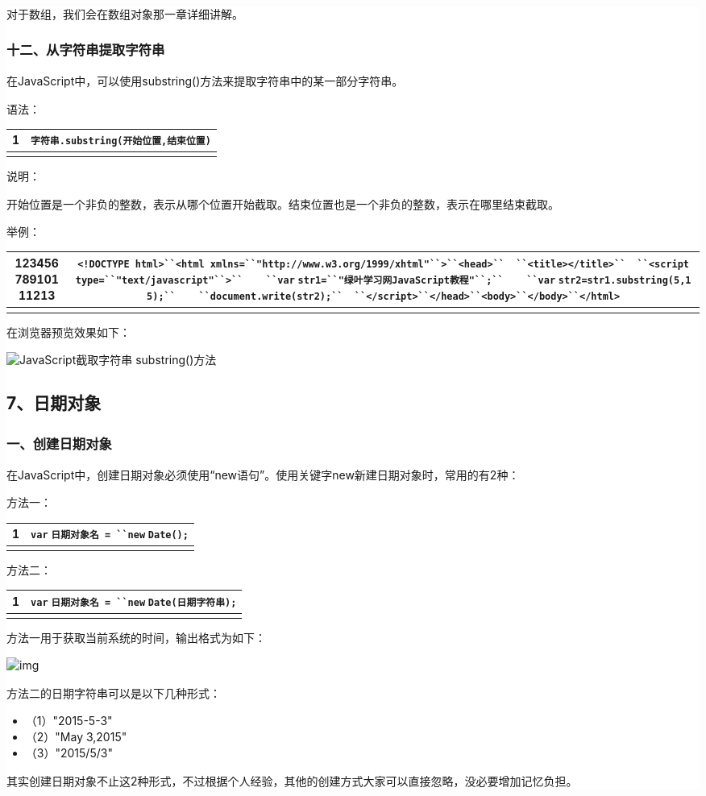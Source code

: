 对于数组，我们会在数组对象那一章详细讲解。

### 十二、从字符串提取字符串

在JavaScript中，可以使用substring()方法来提取字符串中的某一部分字符串。

语法：

| 1    | `字符串.substring(开始位置,结束位置)` |
| ---- | ------------------------------------- |
|      |                                       |

说明：

开始位置是一个非负的整数，表示从哪个位置开始截取。结束位置也是一个非负的整数，表示在哪里结束截取。

举例：

| 12345678910111213 | `<!DOCTYPE html>``<html xmlns=``"http://www.w3.org/1999/xhtml"``>``<head>``  ``<title></title>``  ``<script type=``"text/javascript"``>``    ``var` `str1=``"绿叶学习网JavaScript教程"``;``    ``var` `str2=str1.substring(5,15);``    ``document.write(str2);``  ``</script>``</head>``<body>``</body>``</html>` |
| ----------------- | ------------------------------------------------------------ |
|                   |                                                              |

在浏览器预览效果如下：

![JavaScript截取字符串 substring()方法](https://imgconvert.csdnimg.cn/aHR0cDovL3d3dy5sdnllc3R1ZHkuY29tL0FwcF9pbWFnZXMvbGVzc29uL2pzLzYtMTItMS5wbmc?x-oss-process=image/format,png)

## 7、日期对象

### 一、创建日期对象

在JavaScript中，创建日期对象必须使用“new语句”。使用关键字new新建日期对象时，常用的有2种：

方法一：

| 1    | `var` `日期对象名 = ``new` `Date();` |
| ---- | ------------------------------------ |
|      |                                      |

方法二：

| 1    | `var` `日期对象名 = ``new` `Date(日期字符串);` |
| ---- | ---------------------------------------------- |
|      |                                                |

方法一用于获取当前系统的时间，输出格式为如下：

![img](https://imgconvert.csdnimg.cn/aHR0cDovL3d3dy5sdnllc3R1ZHkuY29tL0FwcF9pbWFnZXMvbGVzc29uL2pzLzEtMy0yLnBuZw?x-oss-process=image/format,png)

方法二的日期字符串可以是以下几种形式：

- （1）"2015-5-3"
- （2）"May 3,2015"
- （3）"2015/5/3"

其实创建日期对象不止这2种形式，不过根据个人经验，其他的创建方式大家可以直接忽略，没必要增加记忆负担。
